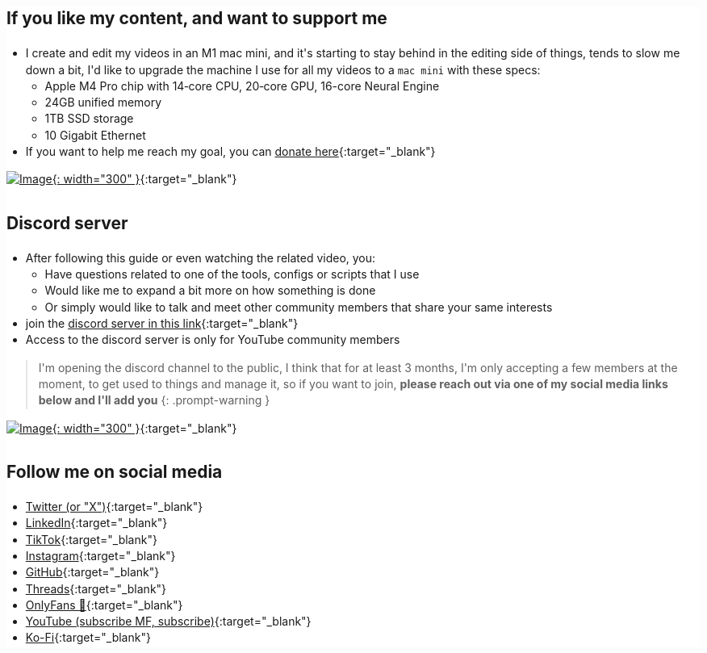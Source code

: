 ## If you like my content, and want to support me

- I create and edit my videos in an M1 mac mini, and it's starting to stay
  behind in the editing side of things, tends to slow me down a bit, I'd like to
  upgrade the machine I use for all my videos to a `mac mini` with these specs:
  - Apple M4 Pro chip with 14‑core CPU, 20‑core GPU, 16-core Neural Engine
  - 24GB unified memory
  - 1TB SSD storage
  - 10 Gigabit Ethernet
- If you want to help me reach my goal, you can
  [donate here](https://ko-fi.com/linkarzu/goal?g=6){:target="\_blank"}

[![Image](../../assets/img/imgs/250103-ko-fi-donate.avif){: width="300" }](https://ko-fi.com/linkarzu/goal?g=6){:target="\_blank"}

## Discord server

- After following this guide or even watching the related video, you:
  - Have questions related to one of the tools, configs or scripts that I use
  - Would like me to expand a bit more on how something is done
  - Or simply would like to talk and meet other community members that share
    your same interests
- join the
  [discord server in this link](https://www.youtube.com/channel/UCrSIvbFncPSlK6AdwE2QboA/join){:target="\_blank"}
- Access to the discord server is only for YouTube community members






> I'm opening the discord channel to the public, I think that for at least 3
> months, I'm only accepting a few members at the moment, to get used to things
> and manage it, so if you want to join, **please reach out via one of my social
> media links below and I'll add you** 
{: .prompt-warning }




[![Image](../../assets/img/imgs/250101-discord-server.avif){: width="300" }](https://www.youtube.com/channel/UCrSIvbFncPSlK6AdwE2QboA/join){:target="\_blank"}

## Follow me on social media

- [Twitter (or "X")](https://x.com/link_arzu){:target="\_blank"}
- [LinkedIn](https://www.linkedin.com/in/christianarzu){:target="\_blank"}
- [TikTok](https://www.tiktok.com/@linkarzu){:target="\_blank"}
- [Instagram](https://www.instagram.com/link_arzu){:target="\_blank"}
- [GitHub](https://github.com/linkarzu){:target="\_blank"}
- [Threads](https://www.threads.net/@link_arzu){:target="\_blank"}
- [OnlyFans 🍆](https://linkarzu.com/assets/img/imgs/250126-whyugae.avif){:target="\_blank"}
- [YouTube (subscribe MF, subscribe)](https://www.youtube.com/@linkarzu){:target="\_blank"}
- [Ko-Fi](https://ko-fi.com/linkarzu/goal?g=6){:target="\_blank"}
